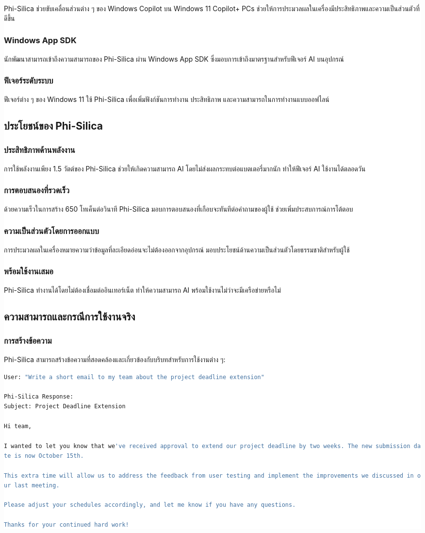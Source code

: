 Phi-Silica ช่วยขับเคลื่อนส่วนต่าง ๆ ของ Windows Copilot บน Windows 11 Copilot+ PCs ช่วยให้การประมวลผลในเครื่องมีประสิทธิภาพและความเป็นส่วนตัวที่ดีขึ้น

### Windows App SDK

นักพัฒนาสามารถเข้าถึงความสามารถของ Phi-Silica ผ่าน Windows App SDK ซึ่งมอบการเข้าถึงมาตรฐานสำหรับฟีเจอร์ AI บนอุปกรณ์

### ฟีเจอร์ระดับระบบ

ฟีเจอร์ต่าง ๆ ของ Windows 11 ใช้ Phi-Silica เพื่อเพิ่มฟังก์ชันการทำงาน ประสิทธิภาพ และความสามารถในการทำงานแบบออฟไลน์

## ประโยชน์ของ Phi-Silica

### ประสิทธิภาพด้านพลังงาน

การใช้พลังงานเพียง 1.5 วัตต์ของ Phi-Silica ช่วยให้เกิดความสามารถ AI โดยไม่ส่งผลกระทบต่อแบตเตอรี่มากนัก ทำให้ฟีเจอร์ AI ใช้งานได้ตลอดวัน

### การตอบสนองที่รวดเร็ว

ด้วยความเร็วในการสร้าง 650 โทเค็นต่อวินาที Phi-Silica มอบการตอบสนองที่เกือบจะทันทีต่อคำถามของผู้ใช้ ช่วยเพิ่มประสบการณ์การโต้ตอบ

### ความเป็นส่วนตัวโดยการออกแบบ

การประมวลผลในเครื่องหมายความว่าข้อมูลที่ละเอียดอ่อนจะไม่ต้องออกจากอุปกรณ์ มอบประโยชน์ด้านความเป็นส่วนตัวโดยธรรมชาติสำหรับผู้ใช้

### พร้อมใช้งานเสมอ

Phi-Silica ทำงานได้โดยไม่ต้องเชื่อมต่ออินเทอร์เน็ต ทำให้ความสามารถ AI พร้อมใช้งานไม่ว่าจะมีเครือข่ายหรือไม่

## ความสามารถและกรณีการใช้งานจริง

### การสร้างข้อความ

Phi-Silica สามารถสร้างข้อความที่สอดคล้องและเกี่ยวข้องกับบริบทสำหรับการใช้งานต่าง ๆ:

```bash
User: "Write a short email to my team about the project deadline extension"

Phi-Silica Response:
Subject: Project Deadline Extension

Hi team,

I wanted to let you know that we've received approval to extend our project deadline by two weeks. The new submission date is now October 15th.

This extra time will allow us to address the feedback from user testing and implement the improvements we discussed in our last meeting.

Please adjust your schedules accordingly, and let me know if you have any questions.

Thanks for your continued hard work!
```
